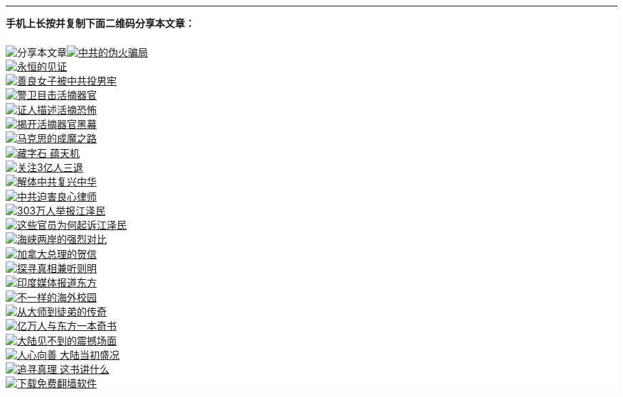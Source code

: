 <hr>    <strong>手机上长按并复制下面二维码分享本文章：</strong><br><br><img src="http://www.szzd.org/v.php?action=qrcode&url=/gb/14/8/24/n4232467.md%231" title="分享本文章"></td><td valign=TOP><a href="/gb/16/1/21/n4622075.md?dfh#1" target="_blank"><img src="https://raw.githubusercontent.com/gmcdso3109/djy/master/gb/300/wei-f1.jpg" title="中共的伪火骗局"  alt="中共的伪火骗局"></a><br><a href="https://github.com/gmcdso3109/www/blob/master/README.md?dfh#9" target="_blank"><img src="https://raw.githubusercontent.com/gmcdso3109/djy/master/gb/300/yong-h.jpg" title="永恒的见证"  alt="永恒的见证"></a><br><a href="/gb/13/9/29/n3974789.md?dfh#1" target="_blank"><img src="https://raw.githubusercontent.com/gmcdso3109/djy/master/gb/300/shang-lnz.jpg" title="善良女子被中共投男牢"  alt="善良女子被中共投男牢"></a><br><a href="/gb/16/3/16/n4663449.md?dfh#1" target="_blank"><img src="https://raw.githubusercontent.com/gmcdso3109/djy/master/gb/300/huo-z3.jpg" title="警卫目击活摘器官"  alt="警卫目击活摘器官"></a><br><a href="/gb/16/8/7/n8177641.md?dfh#1" target="_blank"><img src="https://raw.githubusercontent.com/gmcdso3109/djy/master/gb/300/huo-z4.jpg" title="证人描述活摘恐怖"  alt="证人描述活摘恐怖"></a><br><a href="/gb/10/4/19/n2881569.md?dfh#1" target="_blank"><img src="https://raw.githubusercontent.com/gmcdso3109/djy/master/gb/300/huo-z1.jpg" title="揭开活摘器官黑幕"  alt="揭开活摘器官黑幕"></a><br><a href="/gb/10/11/7/n3077476.md?dfh#1" target="_blank"><img src="https://raw.githubusercontent.com/gmcdso3109/djy/master/gb/300/ma-ks.jpg" title="马克思的成魔之路"  alt="马克思的成魔之路"></a><br><a href="/gb/14/6/9/n4173977.md?dfh#1" target="_blank"><img src="https://raw.githubusercontent.com/gmcdso3109/djy/master/gb/300/chang-zs.jpg" title="藏字石 蕴天机"  alt="藏字石 蕴天机"></a><br><a href="/gb/18/5/10/n10381511.md?dfh#1" target="_blank"><img src="https://raw.githubusercontent.com/gmcdso3109/djy/master/gb/300/st1.jpg" title="关注3亿人三退"  alt="关注3亿人三退"></a><br><a href="/gb/18/3/21/n10237682.md?dfh#1" target="_blank"><img src="https://raw.githubusercontent.com/gmcdso3109/djy/master/gb/300/jie-t.jpg" title="解体中共复兴中华"  alt="解体中共复兴中华"></a><br><a href="/gb/9/2/9/n2422991.md?dfh#1" target="_blank"><img src="https://raw.githubusercontent.com/gmcdso3109/djy/master/gb/300/gao-zs.jpg" title="中共迫害良心律师"  alt="中共迫害良心律师"></a><br><a href="/gb/18/12/9/n10900044.md?dfh#1" target="_blank"><img src="https://raw.githubusercontent.com/gmcdso3109/djy/master/gb/300/sj1.jpg" title="303万人举报江泽民"  alt="303万人举报江泽民"></a><br><a href="/gb/18/8/28/n10672014.md?dfh#1" target="_blank"><img src="https://raw.githubusercontent.com/gmcdso3109/djy/master/gb/300/sj2.jpg" title="这些官员为何起诉江泽民"  alt="这些官员为何起诉江泽民"></a><br><a href="/gb/8/12/18/n2367165.md?dfh#1" target="_blank"><img src="https://raw.githubusercontent.com/gmcdso3109/djy/master/gb/300/liangan.jpg" title="海峡两岸的强烈对比"  alt="海峡两岸的强烈对比"></a><br><a href="/gb/15/12/10/n4593139.md?dfh#1" target="_blank"><img src="https://raw.githubusercontent.com/gmcdso3109/djy/master/gb/300/jia-ndzl.jpg" title="加拿大总理的贺信"  alt="加拿大总理的贺信"></a><br><a href="/gb/11/6/17/n3289382.md?dfh#1" target="_blank"><img src="https://raw.githubusercontent.com/gmcdso3109/djy/master/gb/300/xiao-wd.jpg" title="探寻真相兼听则明"  alt="探寻真相兼听则明"></a><br><a href="/gb/18/10/27/n10812623.md?dfh#1" target="_blank"><img src="https://raw.githubusercontent.com/gmcdso3109/djy/master/gb/300/yindu.jpg" title="印度媒体报道东方"  alt="印度媒体报道东方"></a><br><a href="/gb/18/6/9/n10469652.md?dfh#1" target="_blank"><img src="https://raw.githubusercontent.com/gmcdso3109/djy/master/gb/300/xie-j.jpg" title="不一样的海外校园"  alt="不一样的海外校园"></a><br><a href="/gb/7/4/5/n1669415.md?dfh#1" target="_blank"><img src="https://raw.githubusercontent.com/gmcdso3109/djy/master/gb/300/li-up.jpg" title="从大师到徒弟的传奇"  alt="从大师到徒弟的传奇"></a><br><a href="/gb/17/5/26/n9191512.md?dfh#1" target="_blank"><img src="https://raw.githubusercontent.com/gmcdso3109/djy/master/gb/300/zfl2.jpg" title="亿万人与东方一本奇书"  alt="亿万人与东方一本奇书"></a><br><a href="/gb/13/11/27/n4020290.md?dfh#1" target="_blank"><img src="https://raw.githubusercontent.com/gmcdso3109/djy/master/gb/300/zhen-h.jpg" title="大陆见不到的震撼场面"  alt="大陆见不到的震撼场面"></a><br><a href="/gb/15/7/17/n4482910.md?dfh#1" target="_blank"><img src="https://raw.githubusercontent.com/gmcdso3109/djy/master/gb/300/dalu-sk.jpg" title="人心向善 大陆当初盛况"  alt="人心向善 大陆当初盛况"></a><br><a href="/gb/19/1/5/n10955468.md?dfh#1" target="_blank"><img src="https://raw.githubusercontent.com/gmcdso3109/djy/master/gb/300/zfl1.jpg" title="追寻真理 这书讲什么"  alt="追寻真理 这书讲什么"></a><br><a href="https://github.com/bannedbook/fanqiang/wiki" target="_blank"><img src="https://raw.githubusercontent.com/gmcdso3109/djy/master/gb/300/fq1.jpg" title="下载免费翻墙软件"  alt="下载免费翻墙软件"></a><br></td></tr></table>